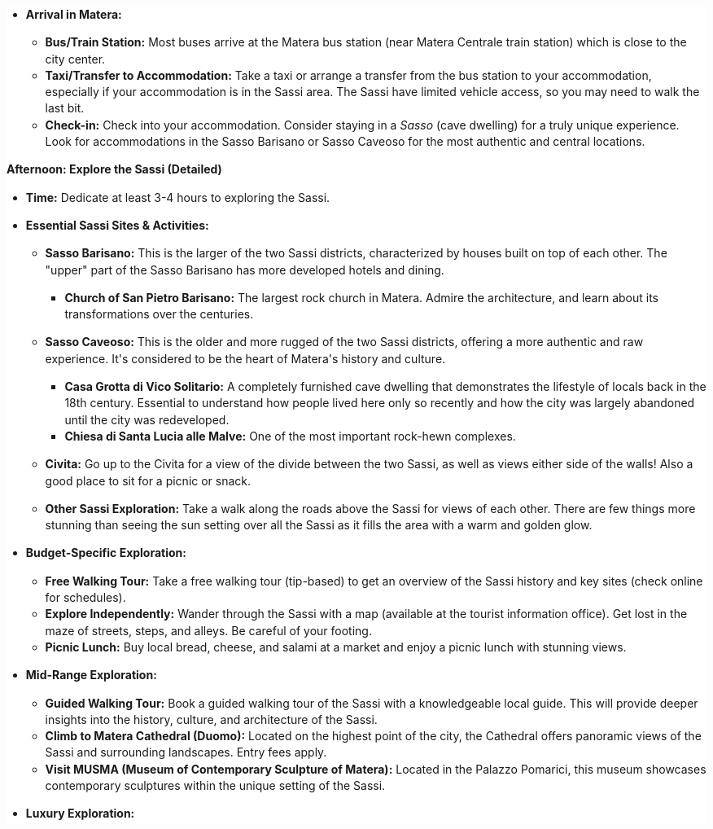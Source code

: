 *   **Arrival in Matera:**

    *   **Bus/Train Station:** Most buses arrive at the Matera bus station (near Matera Centrale train station) which is close to the city center.
    *   **Taxi/Transfer to Accommodation:** Take a taxi or arrange a transfer from the bus station to your accommodation, especially if your accommodation is in the Sassi area.  The Sassi have limited vehicle access, so you may need to walk the last bit.
    *   **Check-in:** Check into your accommodation.  Consider staying in a *Sasso* (cave dwelling) for a truly unique experience. Look for accommodations in the Sasso Barisano or Sasso Caveoso for the most authentic and central locations.

**Afternoon: Explore the Sassi (Detailed)**

*   **Time:**  Dedicate at least 3-4 hours to exploring the Sassi.

*   **Essential Sassi Sites & Activities:**

    *   **Sasso Barisano:**  This is the larger of the two Sassi districts, characterized by houses built on top of each other. The "upper" part of the Sasso Barisano has more developed hotels and dining.

        *   **Church of San Pietro Barisano:** The largest rock church in Matera. Admire the architecture, and learn about its transformations over the centuries.

    *   **Sasso Caveoso:**  This is the older and more rugged of the two Sassi districts, offering a more authentic and raw experience. It's considered to be the heart of Matera's history and culture.

        *   **Casa Grotta di Vico Solitario:**  A completely furnished cave dwelling that demonstrates the lifestyle of locals back in the 18th century. Essential to understand how people lived here only so recently and how the city was largely abandoned until the city was redeveloped.
        *   **Chiesa di Santa Lucia alle Malve:** One of the most important rock-hewn complexes.

    *   **Civita:** Go up to the Civita for a view of the divide between the two Sassi, as well as views either side of the walls! Also a good place to sit for a picnic or snack.

    *   **Other Sassi Exploration:** Take a walk along the roads above the Sassi for views of each other. There are few things more stunning than seeing the sun setting over all the Sassi as it fills the area with a warm and golden glow.

*   **Budget-Specific Exploration:**

    *   **Free Walking Tour:** Take a free walking tour (tip-based) to get an overview of the Sassi history and key sites (check online for schedules).
    *   **Explore Independently:** Wander through the Sassi with a map (available at the tourist information office).  Get lost in the maze of streets, steps, and alleys. Be careful of your footing.
    *   **Picnic Lunch:**  Buy local bread, cheese, and salami at a market and enjoy a picnic lunch with stunning views.

*   **Mid-Range Exploration:**

    *   **Guided Walking Tour:** Book a guided walking tour of the Sassi with a knowledgeable local guide.  This will provide deeper insights into the history, culture, and architecture of the Sassi.
    *   **Climb to Matera Cathedral (Duomo):** Located on the highest point of the city, the Cathedral offers panoramic views of the Sassi and surrounding landscapes. Entry fees apply.
    *   **Visit MUSMA (Museum of Contemporary Sculpture of Matera):** Located in the Palazzo Pomarici, this museum showcases contemporary sculptures within the unique setting of the Sassi.

*   **Luxury Exploration:**
